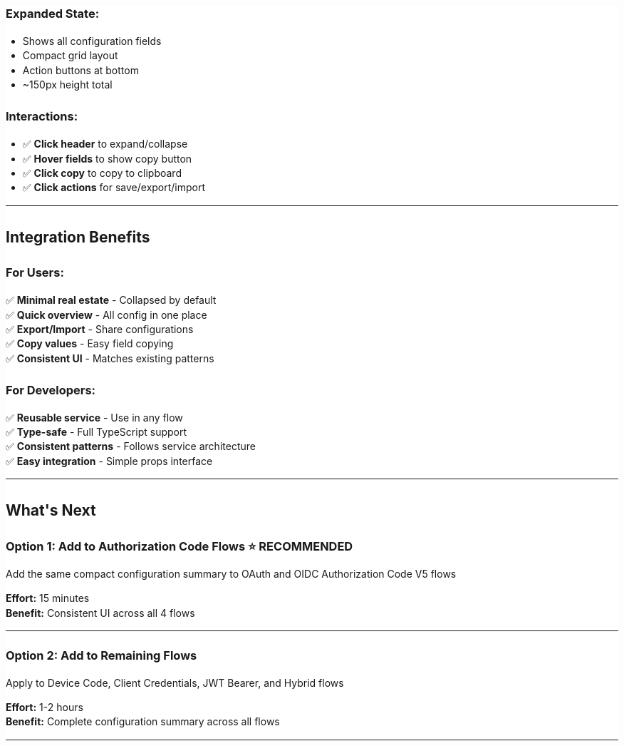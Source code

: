 ### **Expanded State:**
- Shows all configuration fields
- Compact grid layout
- Action buttons at bottom
- ~150px height total

### **Interactions:**
- ✅ **Click header** to expand/collapse
- ✅ **Hover fields** to show copy button
- ✅ **Click copy** to copy to clipboard
- ✅ **Click actions** for save/export/import

---

## Integration Benefits

### **For Users:**
✅ **Minimal real estate** - Collapsed by default  
✅ **Quick overview** - All config in one place  
✅ **Export/Import** - Share configurations  
✅ **Copy values** - Easy field copying  
✅ **Consistent UI** - Matches existing patterns  

### **For Developers:**
✅ **Reusable service** - Use in any flow  
✅ **Type-safe** - Full TypeScript support  
✅ **Consistent patterns** - Follows service architecture  
✅ **Easy integration** - Simple props interface  

---

## What's Next

### **Option 1: Add to Authorization Code Flows** ⭐ **RECOMMENDED**
Add the same compact configuration summary to OAuth and OIDC Authorization Code V5 flows

**Effort:** 15 minutes  
**Benefit:** Consistent UI across all 4 flows

---

### **Option 2: Add to Remaining Flows**
Apply to Device Code, Client Credentials, JWT Bearer, and Hybrid flows

**Effort:** 1-2 hours  
**Benefit:** Complete configuration summary across all flows

---
